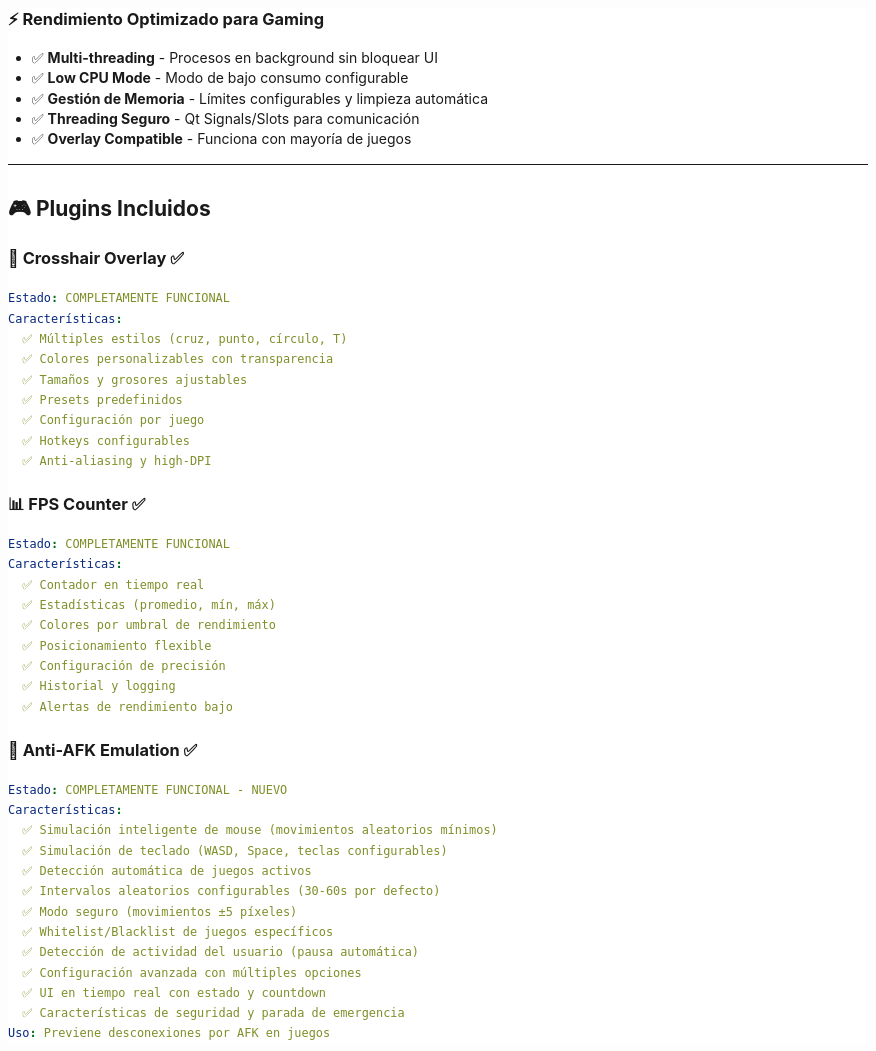 ### ⚡ **Rendimiento Optimizado para Gaming**
- ✅ **Multi-threading** - Procesos en background sin bloquear UI
- ✅ **Low CPU Mode** - Modo de bajo consumo configurable
- ✅ **Gestión de Memoria** - Límites configurables y limpieza automática
- ✅ **Threading Seguro** - Qt Signals/Slots para comunicación
- ✅ **Overlay Compatible** - Funciona con mayoría de juegos

---

## 🎮 Plugins Incluidos

### 🎯 **Crosshair Overlay** ✅
```yaml
Estado: COMPLETAMENTE FUNCIONAL
Características:
  ✅ Múltiples estilos (cruz, punto, círculo, T)
  ✅ Colores personalizables con transparencia
  ✅ Tamaños y grosores ajustables
  ✅ Presets predefinidos
  ✅ Configuración por juego
  ✅ Hotkeys configurables
  ✅ Anti-aliasing y high-DPI
```

### 📊 **FPS Counter** ✅
```yaml
Estado: COMPLETAMENTE FUNCIONAL
Características:
  ✅ Contador en tiempo real
  ✅ Estadísticas (promedio, mín, máx)
  ✅ Colores por umbral de rendimiento
  ✅ Posicionamiento flexible
  ✅ Configuración de precisión
  ✅ Historial y logging
  ✅ Alertas de rendimiento bajo
```

### 🤖 **Anti-AFK Emulation** ✅
```yaml
Estado: COMPLETAMENTE FUNCIONAL - NUEVO
Características:
  ✅ Simulación inteligente de mouse (movimientos aleatorios mínimos)
  ✅ Simulación de teclado (WASD, Space, teclas configurables)
  ✅ Detección automática de juegos activos
  ✅ Intervalos aleatorios configurables (30-60s por defecto)
  ✅ Modo seguro (movimientos ±5 píxeles)
  ✅ Whitelist/Blacklist de juegos específicos
  ✅ Detección de actividad del usuario (pausa automática)
  ✅ Configuración avanzada con múltiples opciones
  ✅ UI en tiempo real con estado y countdown
  ✅ Características de seguridad y parada de emergencia
Uso: Previene desconexiones por AFK en juegos
```
